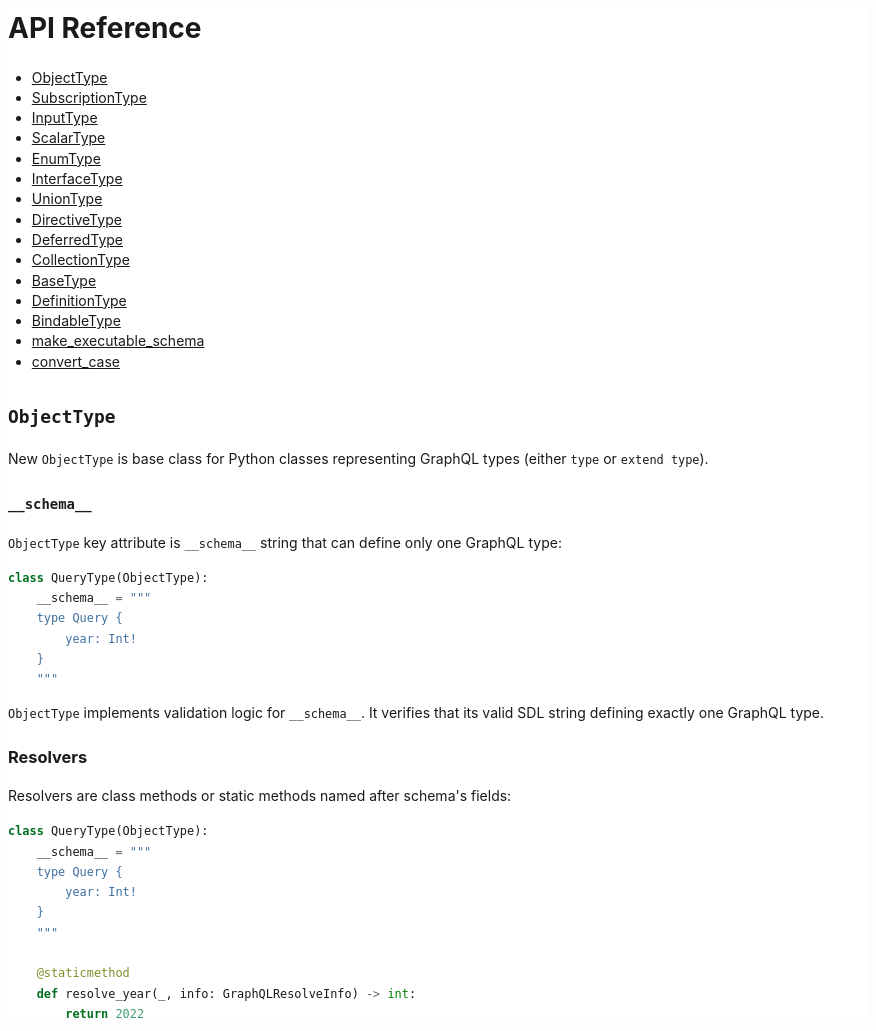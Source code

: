 # API Reference

- [ObjectType](#ObjectType)
- [SubscriptionType](#SubscriptionType)
- [InputType](#InputType)
- [ScalarType](#ScalarType)
- [EnumType](#EnumType)
- [InterfaceType](#InterfaceType)
- [UnionType](#UnionType)
- [DirectiveType](#DirectiveType)
- [DeferredType](#DeferredType)
- [CollectionType](#CollectionType)
- [BaseType](#BaseType)
- [DefinitionType](#DefinitionType)
- [BindableType](#BindableType)
- [make_executable_schema](#make_executable_schema)
- [convert_case](#convert_case)


## `ObjectType`

New `ObjectType` is base class for Python classes representing GraphQL types (either `type` or `extend type`).


### `__schema__`

`ObjectType` key attribute is `__schema__` string that can define only one GraphQL type:

```python
class QueryType(ObjectType):
    __schema__ = """
    type Query {
        year: Int!
    }
    """
```

`ObjectType` implements validation logic for `__schema__`. It verifies that its valid SDL string defining exactly one GraphQL type. 


### Resolvers

Resolvers are class methods or static methods named after schema's fields:

```python
class QueryType(ObjectType):
    __schema__ = """
    type Query {
        year: Int!
    }
    """

    @staticmethod
    def resolve_year(_, info: GraphQLResolveInfo) -> int:
        return 2022
```
